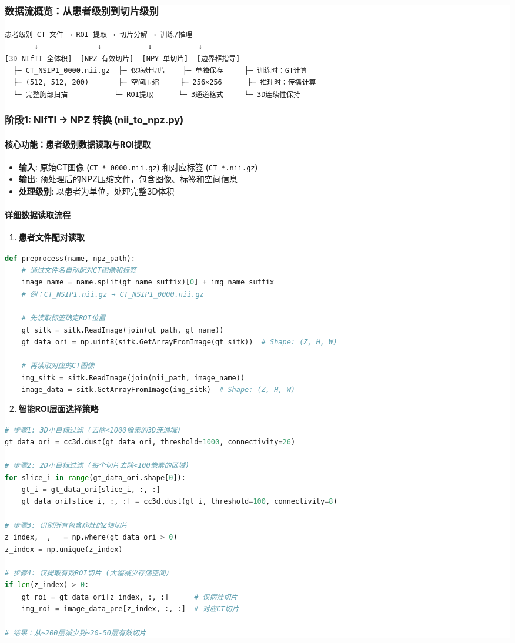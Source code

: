 ### 数据流概览：从患者级别到切片级别

```
患者级别 CT 文件 → ROI 提取 → 切片分解 → 训练/推理
       ↓              ↓           ↓           ↓
[3D NIfTI 全体积]  [NPZ 有效切片]  [NPY 单切片]  [边界框指导]
  ├─ CT_NSIP1_0000.nii.gz  ├─ 仅病灶切片    ├─ 单独保存     ├─ 训练时：GT计算
  ├─ (512, 512, 200)       ├─ 空间压缩     ├─ 256×256      ├─ 推理时：传播计算
  └─ 完整胸部扫描           └─ ROI提取      └─ 3通道格式     └─ 3D连续性保持
```

### 阶段1: NIfTI → NPZ 转换 (nii_to_npz.py)

#### 核心功能：患者级别数据读取与ROI提取
- **输入**: 原始CT图像 (`CT_*_0000.nii.gz`) 和对应标签 (`CT_*.nii.gz`)
- **输出**: 预处理后的NPZ压缩文件，包含图像、标签和空间信息
- **处理级别**: 以患者为单位，处理完整3D体积

#### 详细数据读取流程

1. **患者文件配对读取**
```python
def preprocess(name, npz_path):
    # 通过文件名自动配对CT图像和标签
    image_name = name.split(gt_name_suffix)[0] + img_name_suffix
    # 例：CT_NSIP1.nii.gz → CT_NSIP1_0000.nii.gz
    
    # 先读取标签确定ROI位置
    gt_sitk = sitk.ReadImage(join(gt_path, gt_name))
    gt_data_ori = np.uint8(sitk.GetArrayFromImage(gt_sitk))  # Shape: (Z, H, W)
    
    # 再读取对应的CT图像
    img_sitk = sitk.ReadImage(join(nii_path, image_name))
    image_data = sitk.GetArrayFromImage(img_sitk)  # Shape: (Z, H, W)
```

2. **智能ROI层面选择策略**
```python
# 步骤1: 3D小目标过滤 (去除<1000像素的3D连通域)
gt_data_ori = cc3d.dust(gt_data_ori, threshold=1000, connectivity=26)

# 步骤2: 2D小目标过滤 (每个切片去除<100像素的区域)
for slice_i in range(gt_data_ori.shape[0]):
    gt_i = gt_data_ori[slice_i, :, :]
    gt_data_ori[slice_i, :, :] = cc3d.dust(gt_i, threshold=100, connectivity=8)

# 步骤3: 识别所有包含病灶的Z轴切片
z_index, _, _ = np.where(gt_data_ori > 0)
z_index = np.unique(z_index)

# 步骤4: 仅提取有效ROI切片 (大幅减少存储空间)
if len(z_index) > 0:
    gt_roi = gt_data_ori[z_index, :, :]      # 仅病灶切片
    img_roi = image_data_pre[z_index, :, :]  # 对应CT切片
    
# 结果：从~200层减少到~20-50层有效切片
```

